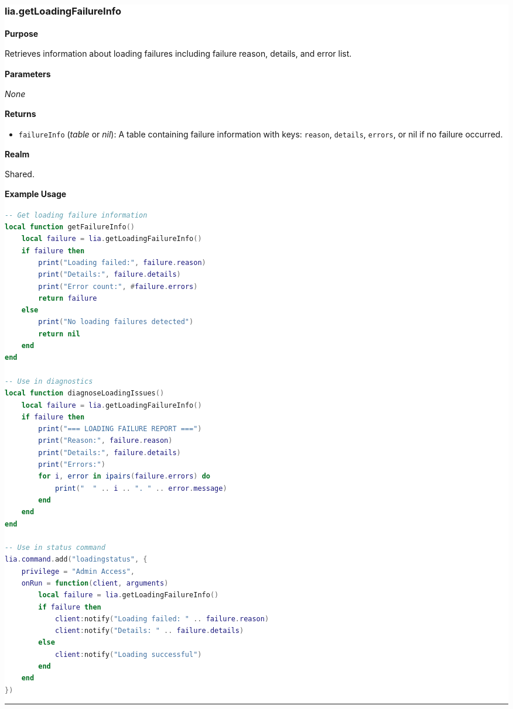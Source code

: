
### lia.getLoadingFailureInfo

**Purpose**

Retrieves information about loading failures including failure reason, details, and error list.

**Parameters**

*None*

**Returns**

* `failureInfo` (*table* or *nil*): A table containing failure information with keys: `reason`, `details`, `errors`, or nil if no failure occurred.

**Realm**

Shared.

**Example Usage**

```lua
-- Get loading failure information
local function getFailureInfo()
    local failure = lia.getLoadingFailureInfo()
    if failure then
        print("Loading failed:", failure.reason)
        print("Details:", failure.details)
        print("Error count:", #failure.errors)
        return failure
    else
        print("No loading failures detected")
        return nil
    end
end

-- Use in diagnostics
local function diagnoseLoadingIssues()
    local failure = lia.getLoadingFailureInfo()
    if failure then
        print("=== LOADING FAILURE REPORT ===")
        print("Reason:", failure.reason)
        print("Details:", failure.details)
        print("Errors:")
        for i, error in ipairs(failure.errors) do
            print("  " .. i .. ". " .. error.message)
        end
    end
end

-- Use in status command
lia.command.add("loadingstatus", {
    privilege = "Admin Access",
    onRun = function(client, arguments)
        local failure = lia.getLoadingFailureInfo()
        if failure then
            client:notify("Loading failed: " .. failure.reason)
            client:notify("Details: " .. failure.details)
        else
            client:notify("Loading successful")
        end
    end
})
```

---